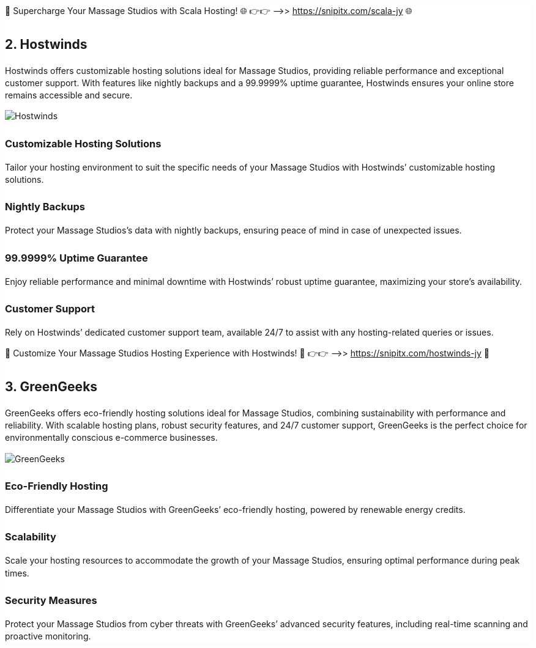 🚀 Supercharge Your Massage Studios with Scala Hosting! 🌐
👉👉 -->> https://snipitx.com/scala-jy 🌐

## 2. Hostwinds

Hostwinds offers customizable hosting solutions ideal for Massage Studios, providing reliable performance and exceptional customer support. With features like nightly backups and a 99.9999% uptime guarantee, Hostwinds ensures your online store remains accessible and secure.

![Hostwinds](https://i.imgur.com/53aSNXx.jpeg "Hostwinds Hosting")

### Customizable Hosting Solutions
Tailor your hosting environment to suit the specific needs of your Massage Studios with Hostwinds’ customizable hosting solutions.

### Nightly Backups
Protect your Massage Studios’s data with nightly backups, ensuring peace of mind in case of unexpected issues.

### 99.9999% Uptime Guarantee
Enjoy reliable performance and minimal downtime with Hostwinds’ robust uptime guarantee, maximizing your store’s availability.

### Customer Support
Rely on Hostwinds’ dedicated customer support team, available 24/7 to assist with any hosting-related queries or issues.

🌟 Customize Your Massage Studios Hosting Experience with Hostwinds! 🚀
👉👉 -->> https://snipitx.com/hostwinds-jy 🚀


## 3. GreenGeeks

GreenGeeks offers eco-friendly hosting solutions ideal for Massage Studios, combining sustainability with performance and reliability. With scalable hosting plans, robust security features, and 24/7 customer support, GreenGeeks is the perfect choice for environmentally conscious e-commerce businesses.

![GreenGeeks](https://i.imgur.com/eEwuntu.jpg "GreenGeeks Hosting")

### Eco-Friendly Hosting
Differentiate your Massage Studios with GreenGeeks’ eco-friendly hosting, powered by renewable energy credits.

### Scalability
Scale your hosting resources to accommodate the growth of your Massage Studios, ensuring optimal performance during peak times.

### Security Measures
Protect your Massage Studios from cyber threats with GreenGeeks’ advanced security features, including real-time scanning and proactive monitoring.
